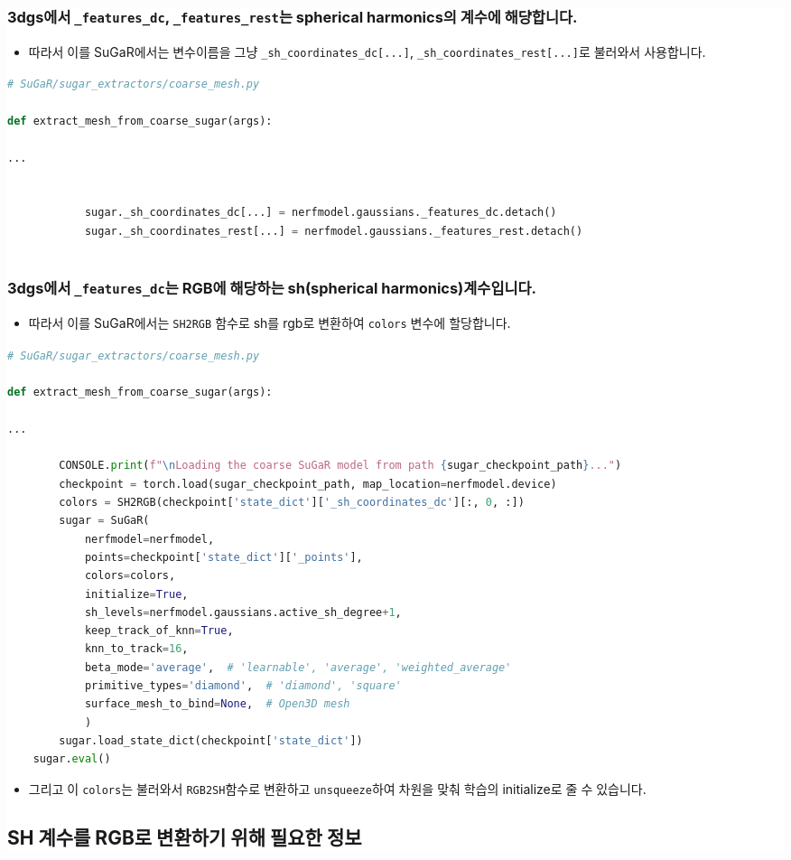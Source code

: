 ### 3dgs에서 `_features_dc`, `_features_rest`는 spherical harmonics의 계수에 해댱합니다.

- 따라서 이를 SuGaR에서는 변수이름을 그냥 `_sh_coordinates_dc[...]`, `_sh_coordinates_rest[...]`로 불러와서 사용합니다.

```python
# SuGaR/sugar_extractors/coarse_mesh.py

def extract_mesh_from_coarse_sugar(args):

...


            sugar._sh_coordinates_dc[...] = nerfmodel.gaussians._features_dc.detach()
            sugar._sh_coordinates_rest[...] = nerfmodel.gaussians._features_rest.detach()
    
```

### 3dgs에서 `_features_dc`는 RGB에 해당하는 sh(spherical harmonics)계수입니다.

- 따라서 이를 SuGaR에서는 `SH2RGB` 함수로 sh를 rgb로 변환하여 `colors` 변수에 할당합니다.

```python
# SuGaR/sugar_extractors/coarse_mesh.py

def extract_mesh_from_coarse_sugar(args):

...

        CONSOLE.print(f"\nLoading the coarse SuGaR model from path {sugar_checkpoint_path}...")
        checkpoint = torch.load(sugar_checkpoint_path, map_location=nerfmodel.device)
        colors = SH2RGB(checkpoint['state_dict']['_sh_coordinates_dc'][:, 0, :])
        sugar = SuGaR(
            nerfmodel=nerfmodel,
            points=checkpoint['state_dict']['_points'],
            colors=colors,
            initialize=True,
            sh_levels=nerfmodel.gaussians.active_sh_degree+1,
            keep_track_of_knn=True,
            knn_to_track=16,
            beta_mode='average',  # 'learnable', 'average', 'weighted_average'
            primitive_types='diamond',  # 'diamond', 'square'
            surface_mesh_to_bind=None,  # Open3D mesh
            )
        sugar.load_state_dict(checkpoint['state_dict'])
    sugar.eval()
```

- 그리고 이 `colors`는 불러와서 `RGB2SH`함수로 변환하고 `unsqueeze`하여 차원을 맞춰 학습의 initialize로 줄 수 있습니다.

## SH 계수를 RGB로 변환하기 위해 필요한 정보
